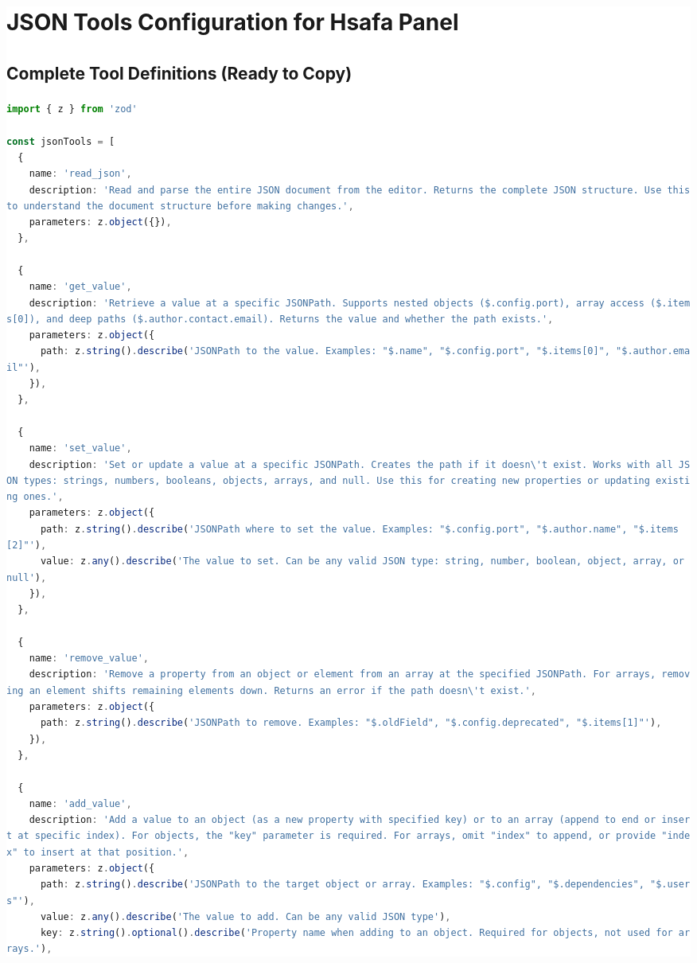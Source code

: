 # JSON Tools Configuration for Hsafa Panel

## Complete Tool Definitions (Ready to Copy)

```typescript
import { z } from 'zod'

const jsonTools = [
  {
    name: 'read_json',
    description: 'Read and parse the entire JSON document from the editor. Returns the complete JSON structure. Use this to understand the document structure before making changes.',
    parameters: z.object({}),
  },
  
  {
    name: 'get_value',
    description: 'Retrieve a value at a specific JSONPath. Supports nested objects ($.config.port), array access ($.items[0]), and deep paths ($.author.contact.email). Returns the value and whether the path exists.',
    parameters: z.object({
      path: z.string().describe('JSONPath to the value. Examples: "$.name", "$.config.port", "$.items[0]", "$.author.email"'),
    }),
  },
  
  {
    name: 'set_value',
    description: 'Set or update a value at a specific JSONPath. Creates the path if it doesn\'t exist. Works with all JSON types: strings, numbers, booleans, objects, arrays, and null. Use this for creating new properties or updating existing ones.',
    parameters: z.object({
      path: z.string().describe('JSONPath where to set the value. Examples: "$.config.port", "$.author.name", "$.items[2]"'),
      value: z.any().describe('The value to set. Can be any valid JSON type: string, number, boolean, object, array, or null'),
    }),
  },
  
  {
    name: 'remove_value',
    description: 'Remove a property from an object or element from an array at the specified JSONPath. For arrays, removing an element shifts remaining elements down. Returns an error if the path doesn\'t exist.',
    parameters: z.object({
      path: z.string().describe('JSONPath to remove. Examples: "$.oldField", "$.config.deprecated", "$.items[1]"'),
    }),
  },
  
  {
    name: 'add_value',
    description: 'Add a value to an object (as a new property with specified key) or to an array (append to end or insert at specific index). For objects, the "key" parameter is required. For arrays, omit "index" to append, or provide "index" to insert at that position.',
    parameters: z.object({
      path: z.string().describe('JSONPath to the target object or array. Examples: "$.config", "$.dependencies", "$.users"'),
      value: z.any().describe('The value to add. Can be any valid JSON type'),
      key: z.string().optional().describe('Property name when adding to an object. Required for objects, not used for arrays.'),
```